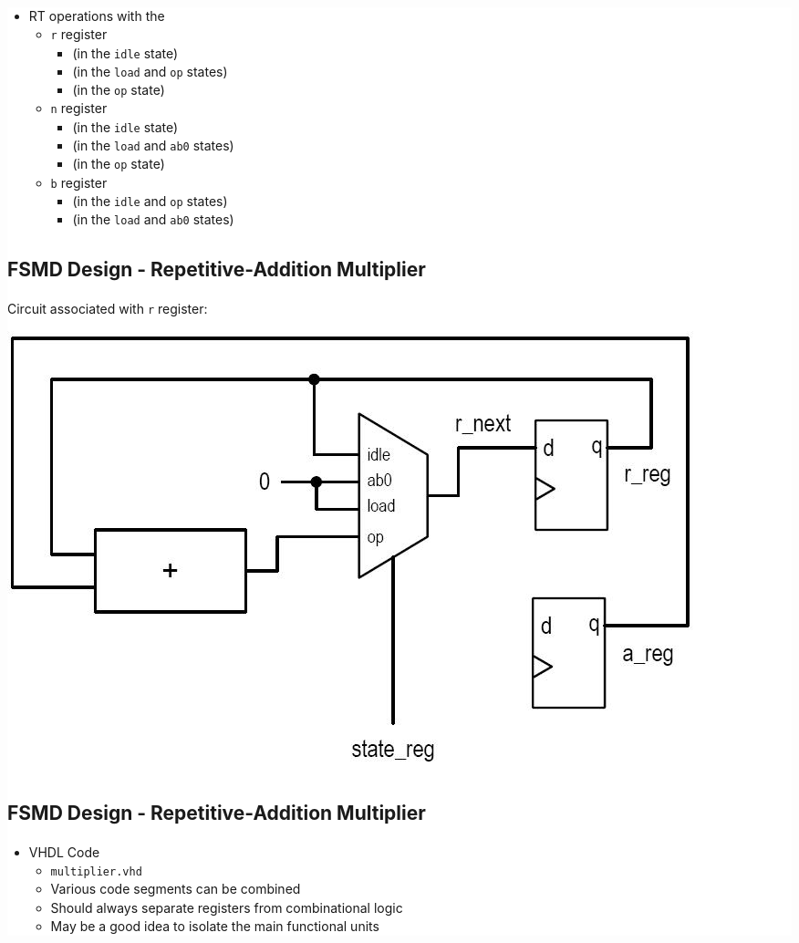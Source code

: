 - RT operations with the
  - `r` register
    -  (in the `idle` state)
    -  (in the `load` and `op` states)
    -  (in the `op` state)
  - `n` register
    -  (in the `idle` state)
    -  (in the `load` and `ab0` states)
    -  (in the `op` state)
  - `b` register
    -  (in the `idle` and `op` states)
    -  (in the `load` and `ab0` states)


## FSMD Design - Repetitive-Addition Multiplier

Circuit associated with `r` register:

![Circuit](multiplier_circuit.jpg)


## FSMD Design - Repetitive-Addition Multiplier

- VHDL Code
  - `multiplier.vhd`
  - Various code segments can be combined 
  - Should always separate registers from combinational logic
  - May be a good idea to isolate the main functional units

